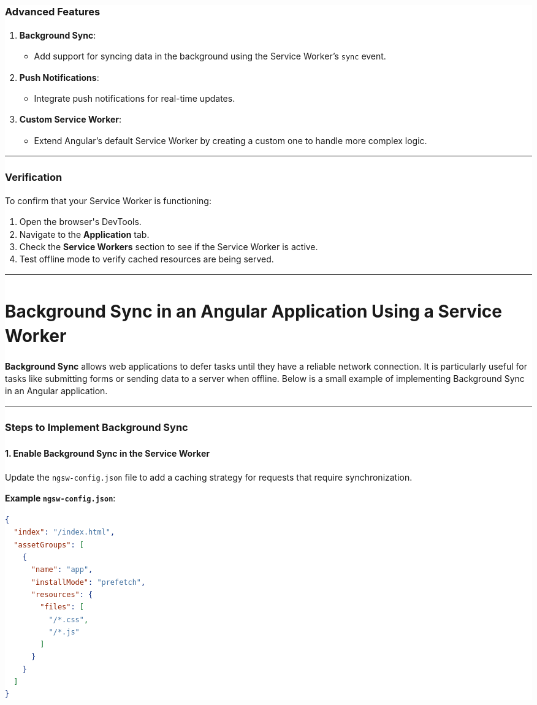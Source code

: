 ### **Advanced Features**
1. **Background Sync**:
   - Add support for syncing data in the background using the Service Worker’s `sync` event.

2. **Push Notifications**:
   - Integrate push notifications for real-time updates.

3. **Custom Service Worker**:
   - Extend Angular’s default Service Worker by creating a custom one to handle more complex logic.

---

### **Verification**
To confirm that your Service Worker is functioning:
1. Open the browser's DevTools.
2. Navigate to the **Application** tab.
3. Check the **Service Workers** section to see if the Service Worker is active.
4. Test offline mode to verify cached resources are being served.

---

# **Background Sync in an Angular Application Using a Service Worker**

**Background Sync** allows web applications to defer tasks until they have a reliable network connection. It is particularly useful for tasks like submitting forms or sending data to a server when offline. Below is a small example of implementing Background Sync in an Angular application.

---

### **Steps to Implement Background Sync**

#### **1. Enable Background Sync in the Service Worker**

Update the `ngsw-config.json` file to add a caching strategy for requests that require synchronization.

**Example `ngsw-config.json`**:
```json
{
  "index": "/index.html",
  "assetGroups": [
    {
      "name": "app",
      "installMode": "prefetch",
      "resources": {
        "files": [
          "/*.css",
          "/*.js"
        ]
      }
    }
  ]
}
```
